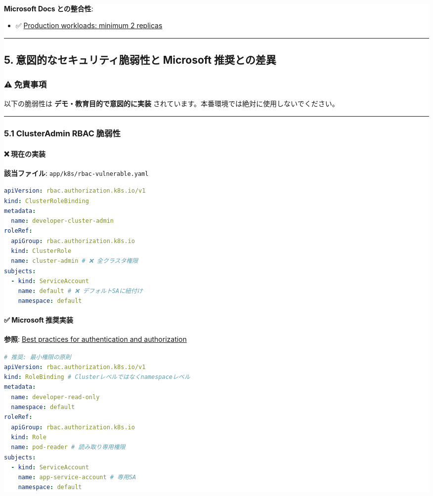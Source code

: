 **Microsoft Docs との整合性**:

- ✅ [Production workloads: minimum 2 replicas](https://learn.microsoft.com/azure/aks/best-practices#running-enterprise-ready-workloads)

---

## 5. 意図的なセキュリティ脆弱性と Microsoft 推奨との差異

### ⚠️ 免責事項

以下の脆弱性は **デモ・教育目的で意図的に実装** されています。本番環境では絶対に使用しないでください。

---

### 5.1 ClusterAdmin RBAC 脆弱性

#### ❌ 現在の実装

**該当ファイル**: `app/k8s/rbac-vulnerable.yaml`

```yaml
apiVersion: rbac.authorization.k8s.io/v1
kind: ClusterRoleBinding
metadata:
  name: developer-cluster-admin
roleRef:
  apiGroup: rbac.authorization.k8s.io
  kind: ClusterRole
  name: cluster-admin # ❌ 全クラスタ権限
subjects:
  - kind: ServiceAccount
    name: default # ❌ デフォルトSAに紐付け
    namespace: default
```

#### ✅ Microsoft 推奨実装

**参照**: [Best practices for authentication and authorization](https://learn.microsoft.com/azure/aks/operator-best-practices-identity)

```yaml
# 推奨: 最小権限の原則
apiVersion: rbac.authorization.k8s.io/v1
kind: RoleBinding # Clusterレベルではなくnamespaceレベル
metadata:
  name: developer-read-only
  namespace: default
roleRef:
  apiGroup: rbac.authorization.k8s.io
  kind: Role
  name: pod-reader # 読み取り専用権限
subjects:
  - kind: ServiceAccount
    name: app-service-account # 専用SA
    namespace: default
```
